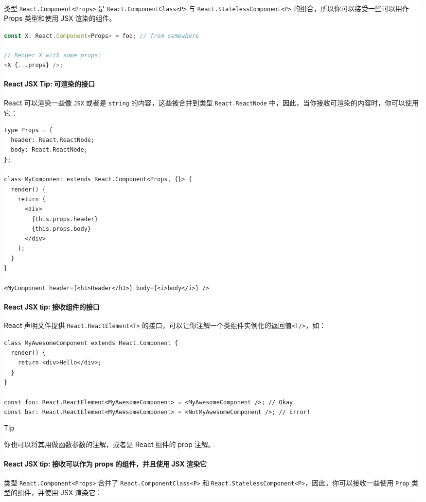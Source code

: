 类型 `React.Component<Props>` 是 `React.ComponentClass<P>` 与 `React.StatelessComponent<P>` 的组合，所以你可以接受一些可以用作 Props 类型和使用 JSX 渲染的组件。

```ts
const X: React.Component<Props> = foo; // from somewhere

// Render X with some props:
<X {...props} />;
```

#### React JSX Tip: 可渲染的接口

React 可以渲染一些像 `JSX` 或者是 `string` 的内容，这些被合并到类型 `React.ReactNode` 中，因此，当你接收可渲染的内容时，你可以使用它：

```tsx
type Props = {
  header: React.ReactNode;
  body: React.ReactNode;
};

class MyComponent extends React.Component<Props, {}> {
  render() {
    return (
      <div>
        {this.props.header}
        {this.props.body}
      </div>
    );
  }
}

<MyComponent header={<h1>Header</h1>} body={<i>body</i>} />
```

#### React JSX tip: 接收组件的接口

React 声明文件提供 `React.ReactElement<T>` 的接口，可以让你注解一个类组件实例化的返回值`<T/>`，如：

```tsx
class MyAwesomeComponent extends React.Component {
  render() {
    return <div>Hello</div>;
  }
}

const foo: React.ReactElement<MyAwesomeComponent> = <MyAwesomeComponent />; // Okay
const bar: React.ReactElement<MyAwesomeComponent> = <NotMyAwesomeComponent />; // Error!
```

> [!TIP]
>
> 你也可以将其用做函数参数的注解，或者是 React 组件的 prop 注解。

#### React JSX tip: 接收可以作为 props 的组件，并且使用 JSX 渲染它

类型 `React.Component<Props>` 合并了 `React.ComponentClass<P>` 和 `React.StatelessComponent<P>`，因此，你可以接收一些使用 `Prop` 类型的组件，并使用 JSX 渲染它：
